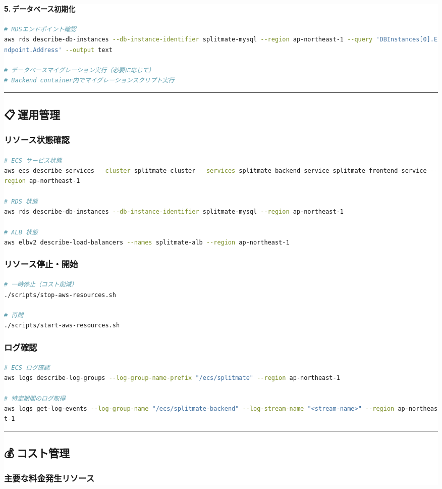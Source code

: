 #### 5. データベース初期化
```bash
# RDSエンドポイント確認
aws rds describe-db-instances --db-instance-identifier splitmate-mysql --region ap-northeast-1 --query 'DBInstances[0].Endpoint.Address' --output text

# データベースマイグレーション実行（必要に応じて）
# Backend container内でマイグレーションスクリプト実行
```

---

## 📋 運用管理

### リソース状態確認
```bash
# ECS サービス状態
aws ecs describe-services --cluster splitmate-cluster --services splitmate-backend-service splitmate-frontend-service --region ap-northeast-1

# RDS 状態  
aws rds describe-db-instances --db-instance-identifier splitmate-mysql --region ap-northeast-1

# ALB 状態
aws elbv2 describe-load-balancers --names splitmate-alb --region ap-northeast-1
```

### リソース停止・開始
```bash
# 一時停止（コスト削減）
./scripts/stop-aws-resources.sh

# 再開
./scripts/start-aws-resources.sh
```

### ログ確認
```bash
# ECS ログ確認
aws logs describe-log-groups --log-group-name-prefix "/ecs/splitmate" --region ap-northeast-1

# 特定期間のログ取得
aws logs get-log-events --log-group-name "/ecs/splitmate-backend" --log-stream-name "<stream-name>" --region ap-northeast-1
```

---

## 💰 コスト管理

### 主要な料金発生リソース
